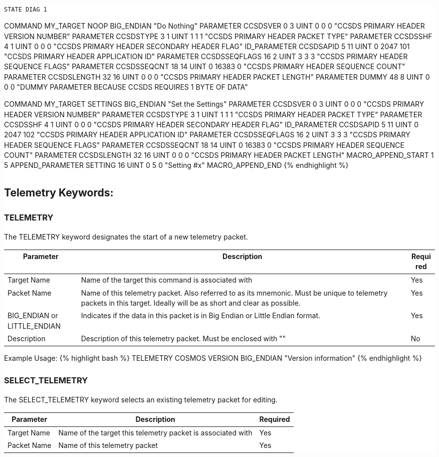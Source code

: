     STATE DIAG 1

COMMAND MY_TARGET NOOP BIG_ENDIAN "Do Nothing"
  PARAMETER CCSDSVER 0 3 UINT 0 0 0 "CCSDS PRIMARY HEADER VERSION NUMBER"
  PARAMETER CCSDSTYPE 3 1 UINT 1 1 1 "CCSDS PRIMARY HEADER PACKET TYPE"
  PARAMETER CCSDSSHF 4 1 UINT 0 0 0 "CCSDS PRIMARY HEADER SECONDARY HEADER FLAG"
  ID_PARAMETER CCSDSAPID 5 11 UINT 0 2047 101 "CCSDS PRIMARY HEADER APPLICATION ID"
  PARAMETER CCSDSSEQFLAGS 16 2 UINT 3 3 3 "CCSDS PRIMARY HEADER SEQUENCE FLAGS"
  PARAMETER CCSDSSEQCNT 18 14 UINT 0 16383 0 "CCSDS PRIMARY HEADER SEQUENCE COUNT"
  PARAMETER CCSDSLENGTH 32 16 UINT 0 0 0 "CCSDS PRIMARY HEADER PACKET LENGTH"
  PARAMETER DUMMY 48 8 UINT 0 0 0 "DUMMY PARAMETER BECAUSE CCSDS REQUIRES 1 BYTE OF DATA"

COMMAND MY_TARGET SETTINGS BIG_ENDIAN "Set the Settings"
  PARAMETER CCSDSVER 0 3 UINT 0 0 0 "CCSDS PRIMARY HEADER VERSION NUMBER"
  PARAMETER CCSDSTYPE 3 1 UINT 1 1 1 "CCSDS PRIMARY HEADER PACKET TYPE"
  PARAMETER CCSDSSHF 4 1 UINT 0 0 0 "CCSDS PRIMARY HEADER SECONDARY HEADER FLAG"
  ID_PARAMETER CCSDSAPID 5 11 UINT 0 2047 102 "CCSDS PRIMARY HEADER APPLICATION ID"
  PARAMETER CCSDSSEQFLAGS 16 2 UINT 3 3 3 "CCSDS PRIMARY HEADER SEQUENCE FLAGS"
  PARAMETER CCSDSSEQCNT 18 14 UINT 0 16383 0 "CCSDS PRIMARY HEADER SEQUENCE COUNT"
  PARAMETER CCSDSLENGTH 32 16 UINT 0 0 0 "CCSDS PRIMARY HEADER PACKET LENGTH"
  MACRO_APPEND_START 1 5
    APPEND_PARAMETER SETTING 16 UINT 0 5 0 "Setting #x"
  MACRO_APPEND_END
{% endhighlight %}

## **Telemetry Keywords:**

### TELEMETRY

The TELEMETRY keyword designates the start of a new telemetry packet.

| Parameter | Description | Required |
|-----------|------------|---------|
| Target Name | Name of the target this command is associated with | Yes |
| Packet Name | Name of this telemetry packet. Also referred to as its mnemonic. Must be unique to telemetry packets in this target. Ideally will be as short and clear as possible. | Yes |
| BIG_ENDIAN or LITTLE_ENDIAN | Indicates if the data in this packet is in Big Endian or Little Endian format. | Yes |
| Description | Description of this telemetry packet. Must be enclosed with "" | No |

Example Usage:
{% highlight bash %}
TELEMETRY COSMOS VERSION BIG_ENDIAN "Version information"
{% endhighlight %}

### SELECT_TELEMETRY

The SELECT_TELEMETRY keyword selects an existing telemetry packet for editing.

| Parameter | Description | Required |
|-----------|------------|---------|
| Target Name | Name of the target this telemetry packet is associated with | Yes |
| Packet Name | Name of this telemetry packet | Yes |
